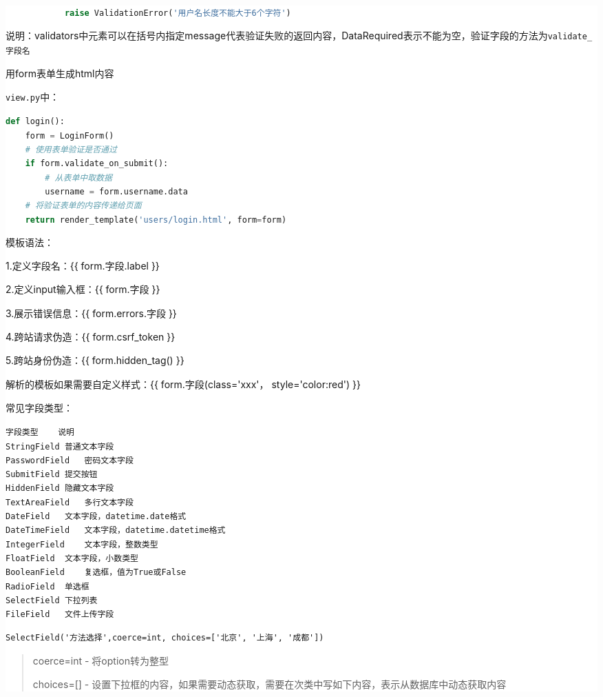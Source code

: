 ```python
            raise ValidationError('用户名长度不能大于6个字符')
```

说明：validators中元素可以在括号内指定message代表验证失败的返回内容，DataRequired表示不能为空，验证字段的方法为`validate_字段名`

用form表单生成html内容

`view.py`中：

```python
def login():
    form = LoginForm()
    # 使用表单验证是否通过
    if form.validate_on_submit():
        # 从表单中取数据
        username = form.username.data
    # 将验证表单的内容传递给页面
    return render_template('users/login.html', form=form)
```

模板语法：

1.定义字段名：{{ form.字段.label }}

2.定义input输入框：{{ form.字段 }}

3.展示错误信息：{{ form.errors.字段 }}

4.跨站请求伪造：{{ form.csrf_token }}

5.跨站身份伪造：{{ form.hidden_tag() }}

解析的模板如果需要自定义样式：{{ form.字段(class='xxx'， style='color:red') }}

常见字段类型：

```
字段类型	说明
StringField	普通文本字段
PasswordField	密码文本字段
SubmitField	提交按钮
HiddenField	隐藏文本字段
TextAreaField	多行文本字段
DateField	文本字段，datetime.date格式
DateTimeField	文本字段，datetime.datetime格式
IntegerField	文本字段，整数类型
FloatField	文本字段，小数类型
BooleanField	复选框，值为True或False
RadioField	单选框
SelectField	下拉列表
FileField	文件上传字段
```

`SelectField('方法选择',coerce=int, choices=['北京', '上海', '成都'])`

>   coerce=int - 将option转为整型
>
>   choices=[] - 设置下拉框的内容，如果需要动态获取，需要在次类中写如下内容，表示从数据库中动态获取内容
